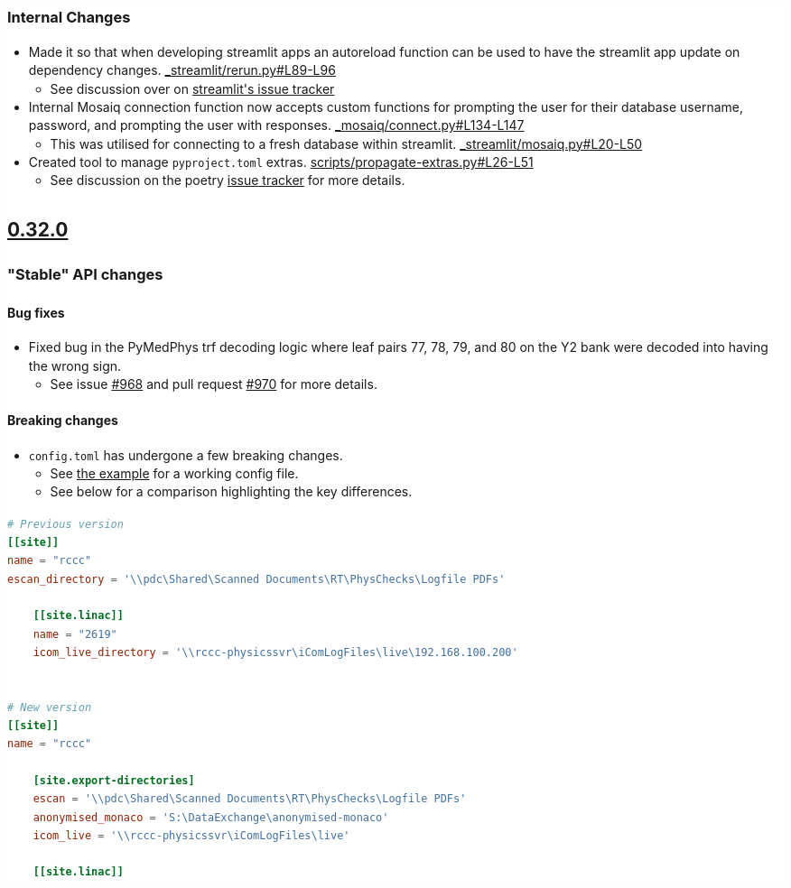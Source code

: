 ### Internal Changes

* Made it so that when developing streamlit apps an autoreload function can
  be used to have the streamlit app update on dependency changes.
  [_streamlit/rerun.py#L89-L96](https://github.com/pymedphys/pymedphys/blob/d0dbaf3d8ac15690602e3c92ab19704d450dad5a/pymedphys/_streamlit/rerun.py#L89-L96)
  * See discussion over on [streamlit's issue tracker](https://github.com/streamlit/streamlit/issues/653#issuecomment-678954708)
* Internal Mosaiq connection function now accepts custom functions for
  prompting the user for their database username, password, and prompting the
  user with responses. [_mosaiq/connect.py#L134-L147](https://github.com/pymedphys/pymedphys/blob/d0dbaf3d8ac15690602e3c92ab19704d450dad5a/pymedphys/_mosaiq/connect.py#L134-L147)
  * This was utilised for connecting to a fresh database within streamlit.
    [_streamlit/mosaiq.py#L20-L50](https://github.com/pymedphys/pymedphys/blob/d0dbaf3d8ac15690602e3c92ab19704d450dad5a/pymedphys/_streamlit/mosaiq.py#L20-L50)
* Created tool to manage `pyproject.toml` extras. [scripts/propagate-extras.py#L26-L51](https://github.com/pymedphys/pymedphys/blob/d0dbaf3d8ac15690602e3c92ab19704d450dad5a/scripts/propagate-extras.py#L26-L51)
  * See discussion on the poetry
  [issue tracker](https://github.com/python-poetry/poetry/issues/1644#issuecomment-688256688)
  for more details.


## [0.32.0]

### "Stable" API changes

#### Bug fixes

* Fixed bug in the PyMedPhys trf decoding logic where leaf pairs 77, 78, 79,
  and 80 on the Y2 bank were decoded into having the wrong sign.
  * See issue [#968](https://github.com/pymedphys/pymedphys/issues/968) and
    pull request [#970](https://github.com/pymedphys/pymedphys/pull/970) for
    more details.

#### Breaking changes

* `config.toml` has undergone a few breaking changes.
  * See [the example](https://github.com/pymedphys/pymedphys/blob/1241924d027163fccdc95750db0c984805bb83d4/site-specific/cancer-care-associates/config.toml)
    for a working config file.
  * See below for a comparison highlighting the key differences.

```toml
# Previous version
[[site]]
name = "rccc"
escan_directory = '\\pdc\Shared\Scanned Documents\RT\PhysChecks\Logfile PDFs'

    [[site.linac]]
    name = "2619"
    icom_live_directory = '\\rccc-physicssvr\iComLogFiles\live\192.168.100.200'


# New version
[[site]]
name = "rccc"

    [site.export-directories]
    escan = '\\pdc\Shared\Scanned Documents\RT\PhysChecks\Logfile PDFs'
    anonymised_monaco = 'S:\DataExchange\anonymised-monaco'
    icom_live = '\\rccc-physicssvr\iComLogFiles\live'

    [[site.linac]]
```

[Unreleased]: https://github.com/pymedphys/pymedphys/compare/v0.33.0...main
[0.33.0]: https://github.com/pymedphys/pymedphys/compare/v0.32.0...v0.33.0
[0.32.0]: https://github.com/pymedphys/pymedphys/compare/v0.31.0...v0.32.0
[0.31.0]: https://github.com/pymedphys/pymedphys/compare/v0.30.0...v0.31.0
[0.30.0]: https://github.com/pymedphys/pymedphys/compare/v0.29.1...v0.30.0
[0.29.1]: https://github.com/pymedphys/pymedphys/compare/v0.29.0...v0.29.1
[0.29.0]: https://github.com/pymedphys/pymedphys/compare/v0.28.0...v0.29.0
[0.28.0]: https://github.com/pymedphys/pymedphys/compare/v0.27.0...v0.28.0
[0.27.0]: https://github.com/pymedphys/pymedphys/compare/v0.26.0...v0.27.0
[0.26.0]: https://github.com/pymedphys/pymedphys/compare/v0.25.1...v0.26.0
[0.25.1]: https://github.com/pymedphys/pymedphys/compare/v0.25.0...v0.25.1
[0.25.0]: https://github.com/pymedphys/pymedphys/compare/v0.24.3...v0.25.0
[0.24.3]: https://github.com/pymedphys/pymedphys/compare/v0.24.2...v0.24.3
[0.24.2]: https://github.com/pymedphys/pymedphys/compare/v0.24.1...v0.24.2
[0.24.1]: https://github.com/pymedphys/pymedphys/compare/v0.24.0...v0.24.1
[0.24.0]: https://github.com/pymedphys/pymedphys/compare/v0.23.0...v0.24.0
[0.23.0]: https://github.com/pymedphys/pymedphys/compare/v0.22.0...v0.23.0
[0.22.0]: https://github.com/pymedphys/pymedphys/compare/v0.21.0...v0.22.0
[0.21.0]: https://github.com/pymedphys/pymedphys/compare/v0.20.0...v0.21.0
[0.20.0]: https://github.com/pymedphys/pymedphys/compare/v0.19.0...v0.20.0
[0.19.0]: https://github.com/pymedphys/pymedphys/compare/v0.18.0...v0.19.0
[0.18.0]: https://github.com/pymedphys/pymedphys/compare/v0.17.1...v0.18.0
[0.17.1]: https://github.com/pymedphys/pymedphys/compare/v0.17.0...v0.17.1
[0.17.0]: https://github.com/pymedphys/pymedphys/compare/v0.16.3...v0.17.0
[0.16.3]: https://github.com/pymedphys/pymedphys/compare/v0.16.2...v0.16.3
[0.16.2]: https://github.com/pymedphys/pymedphys/compare/v0.16.1...v0.16.2
[0.16.1]: https://github.com/pymedphys/pymedphys/compare/v0.16.0...v0.16.1
[0.16.0]: https://github.com/pymedphys/pymedphys/compare/v0.15.0...v0.16.0
[0.15.0]: https://github.com/pymedphys/pymedphys/compare/v0.14.3...v0.15.0
[0.14.3]: https://github.com/pymedphys/pymedphys/compare/v0.14.2...v0.14.3
[0.14.2]: https://github.com/pymedphys/pymedphys/compare/v0.14.1...v0.14.2
[0.14.1]: https://github.com/pymedphys/pymedphys/compare/v0.14.0...v0.14.1
[0.14.0]: https://github.com/pymedphys/pymedphys/compare/v0.13.2...v0.14.0
[0.13.2]: https://github.com/pymedphys/pymedphys/compare/v0.13.1...v0.13.2
[0.13.1]: https://github.com/pymedphys/pymedphys/compare/v0.13.0...v0.13.1
[0.13.0]: https://github.com/pymedphys/pymedphys/compare/v0.12.2...v0.13.0
[0.12.2]: https://github.com/pymedphys/pymedphys/compare/v0.12.1...v0.12.2
[0.12.1]: https://github.com/pymedphys/pymedphys/compare/v0.12.0...v0.12.1
[0.12.0]: https://github.com/pymedphys/pymedphys/compare/v0.11.0...v0.12.0
[0.11.0]: https://github.com/pymedphys/pymedphys/compare/v0.10.0...v0.11.0
[0.10.0]: https://github.com/pymedphys/pymedphys/compare/v0.9.0...v0.10.0
[0.9.0]: https://github.com/pymedphys/pymedphys/compare/v0.8.4...v0.9.0
[0.8.4]: https://github.com/pymedphys/pymedphys/compare/v0.8.3...v0.8.4
[0.8.3]: https://github.com/pymedphys/pymedphys/compare/v0.8.2...v0.8.3
[0.8.2]: https://github.com/pymedphys/pymedphys/compare/v0.8.1...v0.8.2
[0.8.1]: https://github.com/pymedphys/pymedphys/compare/v0.8.0...v0.8.1
[0.8.0]: https://github.com/pymedphys/pymedphys/compare/v0.7.2...v0.8.0
[0.7.2]: https://github.com/pymedphys/pymedphys/compare/v0.7.1...v0.7.2
[0.7.1]: https://github.com/pymedphys/pymedphys/compare/v0.7.0...v0.7.1
[0.7.0]: https://github.com/pymedphys/pymedphys/compare/v0.6.0...v0.7.0
[0.6.0]: https://github.com/pymedphys/pymedphys/compare/v0.5.1...v0.6.0
[0.5.1]: https://github.com/pymedphys/pymedphys/compare/v0.4.3...v0.5.1